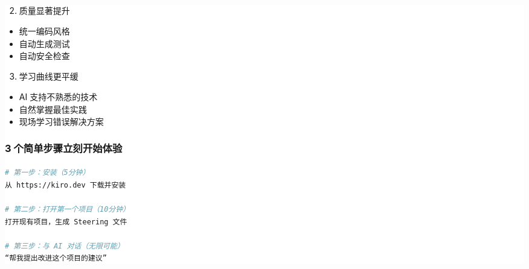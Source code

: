 2. 质量显著提升

- 统一编码风格
- 自动生成测试
- 自动安全检查

3. 学习曲线更平缓

- AI 支持不熟悉的技术
- 自然掌握最佳实践
- 现场学习错误解决方案

### **3 个简单步骤立刻开始体验**

```BASH
# 第一步：安装（5分钟）
从 https://kiro.dev 下载并安装

# 第二步：打开第一个项目（10分钟）
打开现有项目，生成 Steering 文件

# 第三步：与 AI 对话（无限可能）
“帮我提出改进这个项目的建议”
```
